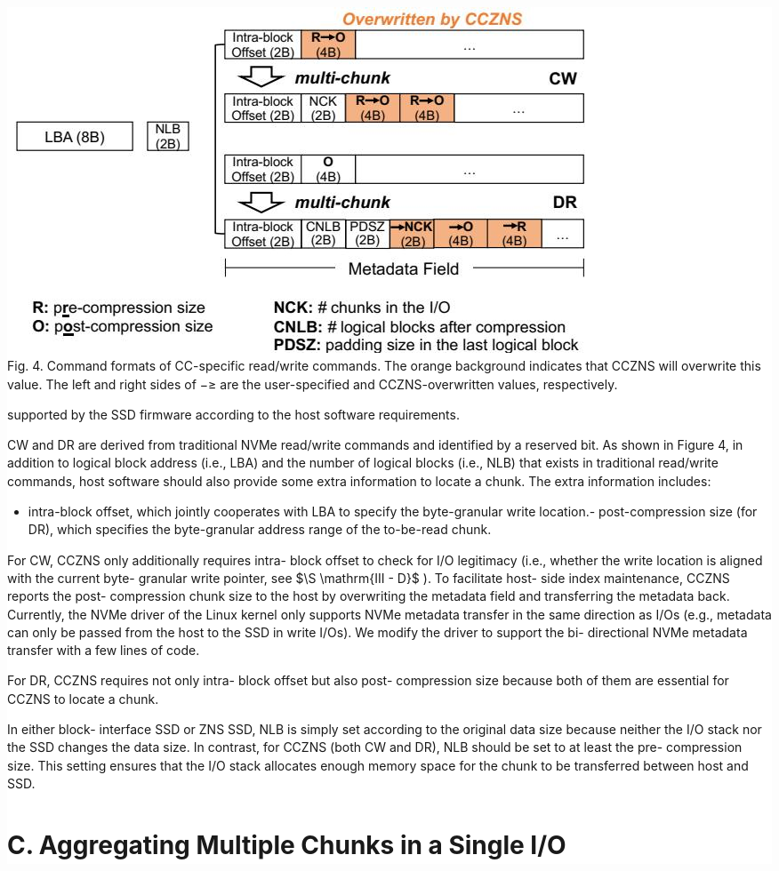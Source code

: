 ![](images/06229d411d08009e27a044663293a14232c3ff84b63c3515cb8a3c46eb315896.jpg)  
Fig. 4. Command formats of CC-specific read/write commands. The orange background indicates that CCZNS will overwrite this value. The left and right sides of  $-\geq$  are the user-specified and CCZNS-overwritten values, respectively.

supported by the SSD firmware according to the host software requirements.

CW and DR are derived from traditional NVMe read/write commands and identified by a reserved bit. As shown in Figure 4, in addition to logical block address (i.e., LBA) and the number of logical blocks (i.e., NLB) that exists in traditional read/write commands, host software should also provide some extra information to locate a chunk. The extra information includes:

- intra-block offset, which jointly cooperates with LBA to specify the byte-granular write location.- post-compression size (for DR), which specifies the byte-granular address range of the to-be-read chunk.

For CW, CCZNS only additionally requires intra- block offset to check for I/O legitimacy (i.e., whether the write location is aligned with the current byte- granular write pointer, see  $\S \mathrm{III - D}$ ). To facilitate host- side index maintenance, CCZNS reports the post- compression chunk size to the host by overwriting the metadata field and transferring the metadata back. Currently, the NVMe driver of the Linux kernel only supports NVMe metadata transfer in the same direction as I/Os (e.g., metadata can only be passed from the host to the SSD in write I/Os). We modify the driver to support the bi- directional NVMe metadata transfer with a few lines of code.

For DR, CCZNS requires not only intra- block offset but also post- compression size because both of them are essential for CCZNS to locate a chunk.

In either block- interface SSD or ZNS SSD, NLB is simply set according to the original data size because neither the I/O stack nor the SSD changes the data size. In contrast, for CCZNS (both CW and DR), NLB should be set to at least the pre- compression size. This setting ensures that the I/O stack allocates enough memory space for the chunk to be transferred between host and SSD.

# C. Aggregating Multiple Chunks in a Single I/O
